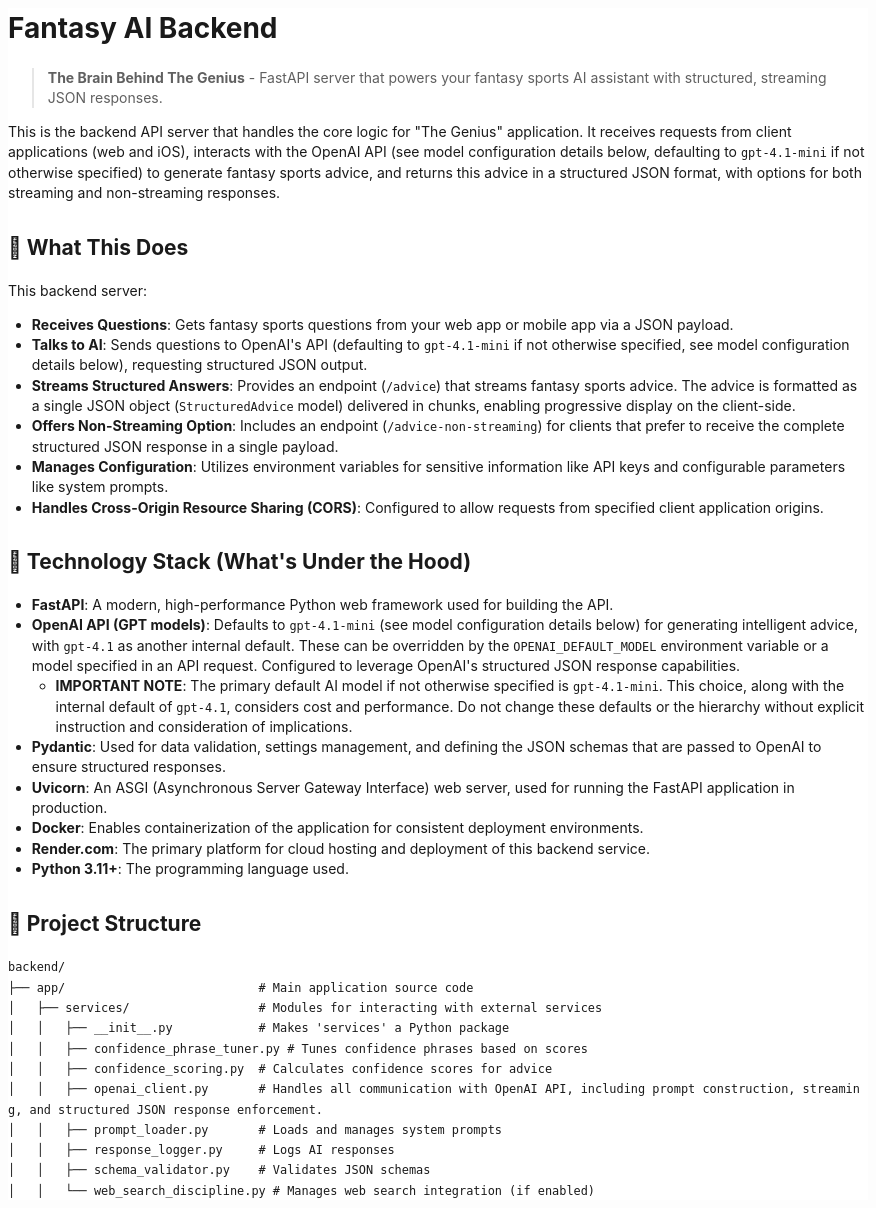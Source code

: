 # Fantasy AI Backend

> **The Brain Behind The Genius** - FastAPI server that powers your fantasy sports AI assistant with structured, streaming JSON responses.

This is the backend API server that handles the core logic for "The Genius" application. It receives requests from client applications (web and iOS), interacts with the OpenAI API (see model configuration details below, defaulting to `gpt-4.1-mini` if not otherwise specified) to generate fantasy sports advice, and returns this advice in a structured JSON format, with options for both streaming and non-streaming responses.

## 🧠 What This Does

This backend server:
- **Receives Questions**: Gets fantasy sports questions from your web app or mobile app via a JSON payload.
- **Talks to AI**: Sends questions to OpenAI's API (defaulting to `gpt-4.1-mini` if not otherwise specified, see model configuration details below), requesting structured JSON output.
- **Streams Structured Answers**: Provides an endpoint (`/advice`) that streams fantasy sports advice. The advice is formatted as a single JSON object (`StructuredAdvice` model) delivered in chunks, enabling progressive display on the client-side.
- **Offers Non-Streaming Option**: Includes an endpoint (`/advice-non-streaming`) for clients that prefer to receive the complete structured JSON response in a single payload.
- **Manages Configuration**: Utilizes environment variables for sensitive information like API keys and configurable parameters like system prompts.
- **Handles Cross-Origin Resource Sharing (CORS)**: Configured to allow requests from specified client application origins.

## 🔧 Technology Stack (What's Under the Hood)

- **FastAPI**: A modern, high-performance Python web framework used for building the API.
- **OpenAI API (GPT models)**: Defaults to `gpt-4.1-mini` (see model configuration details below) for generating intelligent advice, with `gpt-4.1` as another internal default. These can be overridden by the `OPENAI_DEFAULT_MODEL` environment variable or a model specified in an API request. Configured to leverage OpenAI's structured JSON response capabilities.
    - **IMPORTANT NOTE**: The primary default AI model if not otherwise specified is `gpt-4.1-mini`. This choice, along with the internal default of `gpt-4.1`, considers cost and performance. Do not change these defaults or the hierarchy without explicit instruction and consideration of implications.
- **Pydantic**: Used for data validation, settings management, and defining the JSON schemas that are passed to OpenAI to ensure structured responses.
- **Uvicorn**: An ASGI (Asynchronous Server Gateway Interface) web server, used for running the FastAPI application in production.
- **Docker**: Enables containerization of the application for consistent deployment environments.
- **Render.com**: The primary platform for cloud hosting and deployment of this backend service.
- **Python 3.11+**: The programming language used.

## 📁 Project Structure

```
backend/
├── app/                           # Main application source code
│   ├── services/                  # Modules for interacting with external services
│   │   ├── __init__.py            # Makes 'services' a Python package
│   │   ├── confidence_phrase_tuner.py # Tunes confidence phrases based on scores
│   │   ├── confidence_scoring.py  # Calculates confidence scores for advice
│   │   ├── openai_client.py       # Handles all communication with OpenAI API, including prompt construction, streaming, and structured JSON response enforcement.
│   │   ├── prompt_loader.py       # Loads and manages system prompts
│   │   ├── response_logger.py     # Logs AI responses
│   │   ├── schema_validator.py    # Validates JSON schemas
│   │   └── web_search_discipline.py # Manages web search integration (if enabled)
```